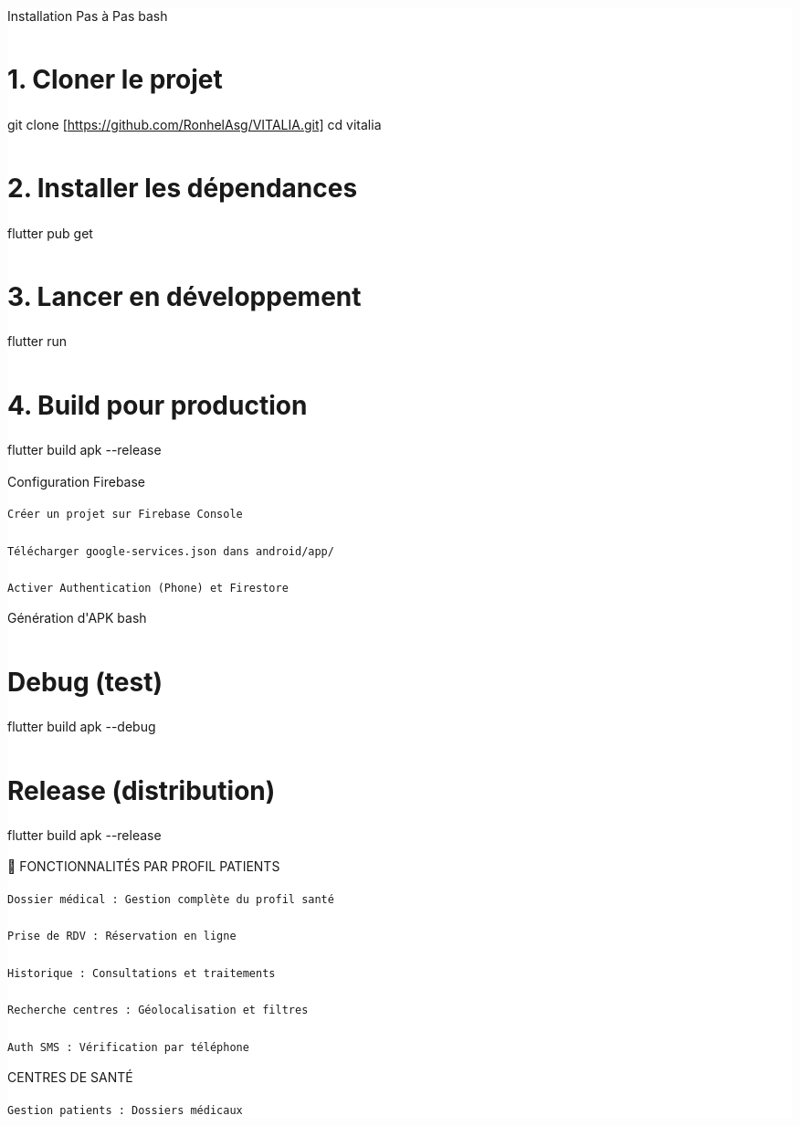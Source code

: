 Installation Pas à Pas
bash

# 1. Cloner le projet
git clone [https://github.com/RonhelAsg/VITALIA.git]
cd vitalia

# 2. Installer les dépendances
flutter pub get

# 3. Lancer en développement
flutter run

# 4. Build pour production
flutter build apk --release

Configuration Firebase

    Créer un projet sur Firebase Console

    Télécharger google-services.json dans android/app/

    Activer Authentication (Phone) et Firestore

Génération d'APK
bash

# Debug (test)
flutter build apk --debug

# Release (distribution)
flutter build apk --release

👥 FONCTIONNALITÉS PAR PROFIL
PATIENTS

    Dossier médical : Gestion complète du profil santé

    Prise de RDV : Réservation en ligne

    Historique : Consultations et traitements

    Recherche centres : Géolocalisation et filtres

    Auth SMS : Vérification par téléphone

CENTRES DE SANTÉ

    Gestion patients : Dossiers médicaux
